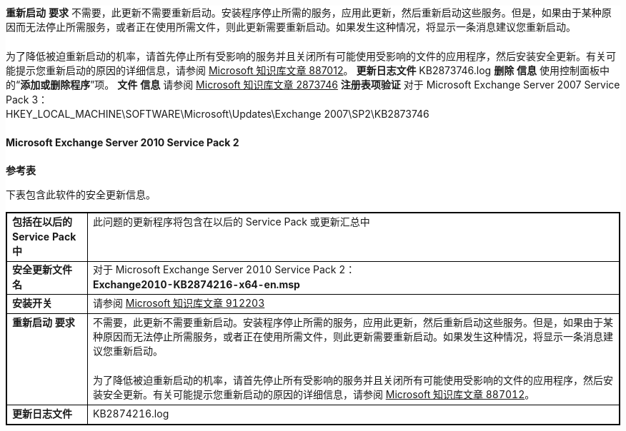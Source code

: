 <tr class="even">
<td style="border:1px solid black;"><strong>重新启动</strong> <strong>要求</strong></td>
<td style="border:1px solid black;">不需要，此更新不需要重新启动。安装程序停止所需的服务，应用此更新，然后重新启动这些服务。但是，如果由于某种原因而无法停止所需服务，或者正在使用所需文件，则此更新需要重新启动。如果发生这种情况，将显示一条消息建议您重新启动。<br />
<br />
为了降低被迫重新启动的机率，请首先停止所有受影响的服务并且关闭所有可能使用受影响的文件的应用程序，然后安装安全更新。有关可能提示您重新启动的原因的详细信息，请参阅 <a href="http://support.microsoft.com/kb/887012">Microsoft 知识库文章 887012</a>。</td>
</tr>
<tr class="odd">
<td style="border:1px solid black;"><strong>更新日志文件</strong></td>
<td style="border:1px solid black;">KB2873746.log</td>
</tr>  
<tr class="even">
<td style="border:1px solid black;"><strong>删除</strong> <strong>信息</strong></td>
<td style="border:1px solid black;">使用控制面板中的“<strong>添加或删除程序</strong>”项。</td>
</tr>  
<tr class="odd">
<td style="border:1px solid black;"><strong>文件</strong> <strong>信息</strong></td>
<td style="border:1px solid black;">请参阅 <a href="http://support.microsoft.com/kb/2873746">Microsoft 知识库文章 2873746</a></td>
</tr>  
<tr class="even">
<td style="border:1px solid black;"><strong>注册表项验证</strong></td>
<td style="border:1px solid black;">对于 Microsoft Exchange Server 2007 Service Pack 3：<br />
HKEY_LOCAL_MACHINE\SOFTWARE\Microsoft\Updates\Exchange 2007\SP2\KB2873746</td>
</tr>
</tbody>
</table>
<p> </p>

#### Microsoft Exchange Server 2010 Service Pack 2

**参考表**

下表包含此软件的安全更新信息。

<p> </p>
<table style="border:1px solid black;">
<tbody>
<tr class="odd">
<td style="border:1px solid black;"><strong>包括在以后的 Service Pack 中</strong></td>
<td style="border:1px solid black;">此问题的更新程序将包含在以后的 Service Pack 或更新汇总中</td>
</tr>  
<tr class="even">
<td style="border:1px solid black;"><strong>安全更新文件名</strong></td>
<td style="border:1px solid black;">对于 Microsoft Exchange Server 2010 Service Pack 2：<br />
<strong>Exchange2010-KB2874216-x64-en.msp</strong></td>
</tr>
<tr class="odd">
<td style="border:1px solid black;"><strong>安装开关</strong></td>
<td style="border:1px solid black;">请参阅 <a href="http://support.microsoft.com/kb/912203">Microsoft 知识库文章 912203</a></td>
</tr>  
<tr class="even">
<td style="border:1px solid black;"><strong>重新启动</strong> <strong>要求</strong></td>
<td style="border:1px solid black;">不需要，此更新不需要重新启动。安装程序停止所需的服务，应用此更新，然后重新启动这些服务。但是，如果由于某种原因而无法停止所需服务，或者正在使用所需文件，则此更新需要重新启动。如果发生这种情况，将显示一条消息建议您重新启动。<br />
<br />
为了降低被迫重新启动的机率，请首先停止所有受影响的服务并且关闭所有可能使用受影响的文件的应用程序，然后安装安全更新。有关可能提示您重新启动的原因的详细信息，请参阅 <a href="http://support.microsoft.com/kb/887012">Microsoft 知识库文章 887012</a>。</td>
</tr>
<tr class="odd">
<td style="border:1px solid black;"><strong>更新日志文件</strong></td>
<td style="border:1px solid black;">KB2874216.log</td>
</tr>  